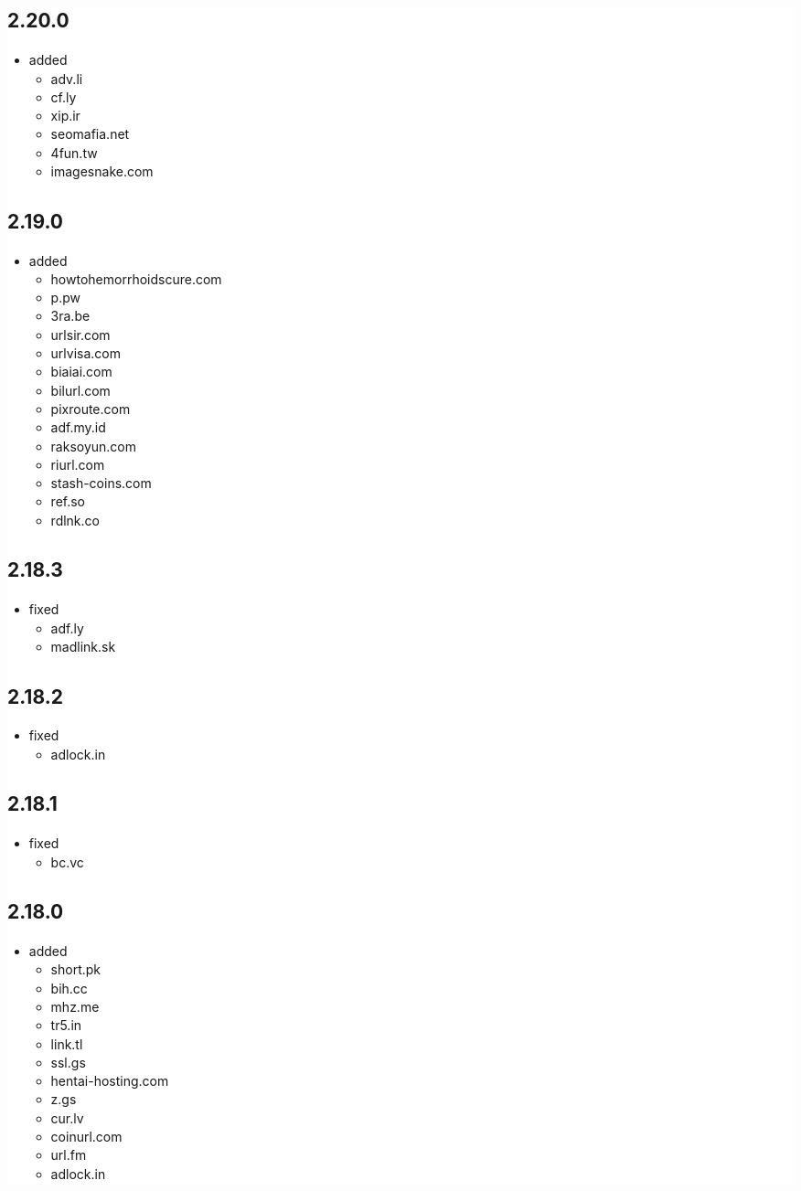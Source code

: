 ## 2.20.0

* added
    * adv.li
    * cf.ly
    * xip.ir
    * seomafia.net
    * 4fun.tw
    * imagesnake.com

## 2.19.0

* added
    * howtohemorrhoidscure.com
    * p.pw
    * 3ra.be
    * urlsir.com
    * urlvisa.com
    * biaiai.com
    * bilurl.com
    * pixroute.com
    * adf.my.id
    * raksoyun.com
    * riurl.com
    * stash-coins.com
    * ref.so
    * rdlnk.co

## 2.18.3

* fixed
    * adf.ly
    * madlink.sk

## 2.18.2

* fixed
    * adlock.in

## 2.18.1

* fixed
    * bc.vc

## 2.18.0

* added
    * short.pk
    * bih.cc
    * mhz.me
    * tr5.in
    * link.tl
    * ssl.gs
    * hentai-hosting.com
    * z.gs
    * cur.lv
    * coinurl.com
    * url.fm
    * adlock.in
